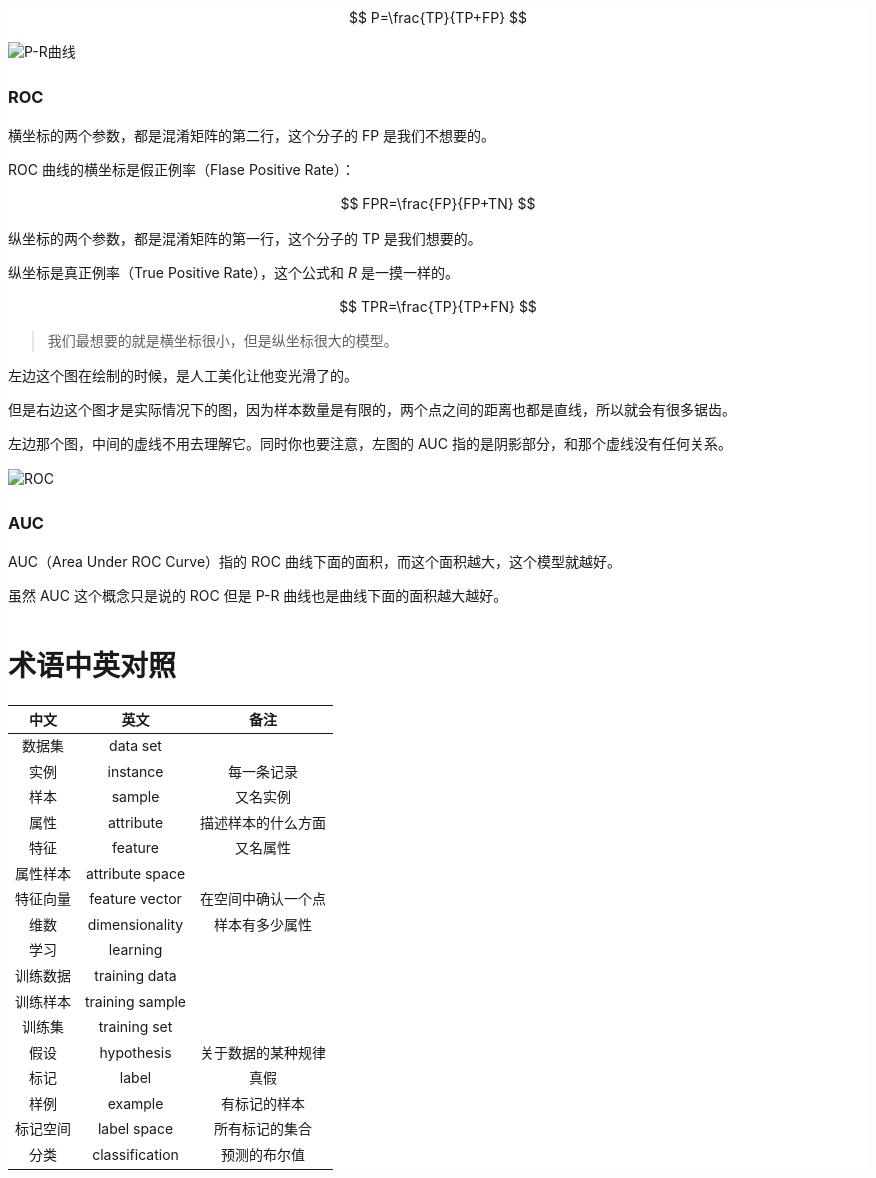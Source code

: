 $$ P=\frac{TP}{TP+FP} $$

![P-R曲线](https://st.blackyau.net/blog/26/6.png)

### ROC

横坐标的两个参数，都是混淆矩阵的第二行，这个分子的 FP 是我们不想要的。

ROC 曲线的横坐标是假正例率（Flase Positive Rate）：

$$ FPR=\frac{FP}{FP+TN} $$

纵坐标的两个参数，都是混淆矩阵的第一行，这个分子的 TP 是我们想要的。

纵坐标是真正例率（True Positive Rate），这个公式和 $R$ 是一摸一样的。

$$ TPR=\frac{TP}{TP+FN} $$

> 我们最想要的就是横坐标很小，但是纵坐标很大的模型。

左边这个图在绘制的时候，是人工美化让他变光滑了的。

但是右边这个图才是实际情况下的图，因为样本数量是有限的，两个点之间的距离也都是直线，所以就会有很多锯齿。

左边那个图，中间的虚线不用去理解它。同时你也要注意，左图的 AUC 指的是阴影部分，和那个虚线没有任何关系。

![ROC](https://st.blackyau.net/blog/26/7.png)

### AUC

AUC（Area Under ROC Curve）指的 ROC 曲线下面的面积，而这个面积越大，这个模型就越好。

虽然 AUC 这个概念只是说的 ROC 但是 P-R 曲线也是曲线下面的面积越大越好。

# 术语中英对照

| 中文 | 英文 | 备注 |
| :--: | :--: | :--: |
| 数据集 | data set | |
| 实例 | instance | 每一条记录 |
| 样本 | sample | 又名实例 |
| 属性 | attribute | 描述样本的什么方面 |
| 特征 | feature | 又名属性 |
| 属性样本 | attribute space | |
| 特征向量 | feature vector | 在空间中确认一个点 |
| 维数 | dimensionality | 样本有多少属性 |
| 学习 | learning |  |
| 训练数据 | training data | |
| 训练样本 | training sample | |
| 训练集 | training set | |
| 假设 | hypothesis | 关于数据的某种规律 |
| 标记 | label | 真假 |
| 样例 | example | 有标记的样本 |
| 标记空间 | label space | 所有标记的集合 |
| 分类 | classification | 预测的布尔值 |